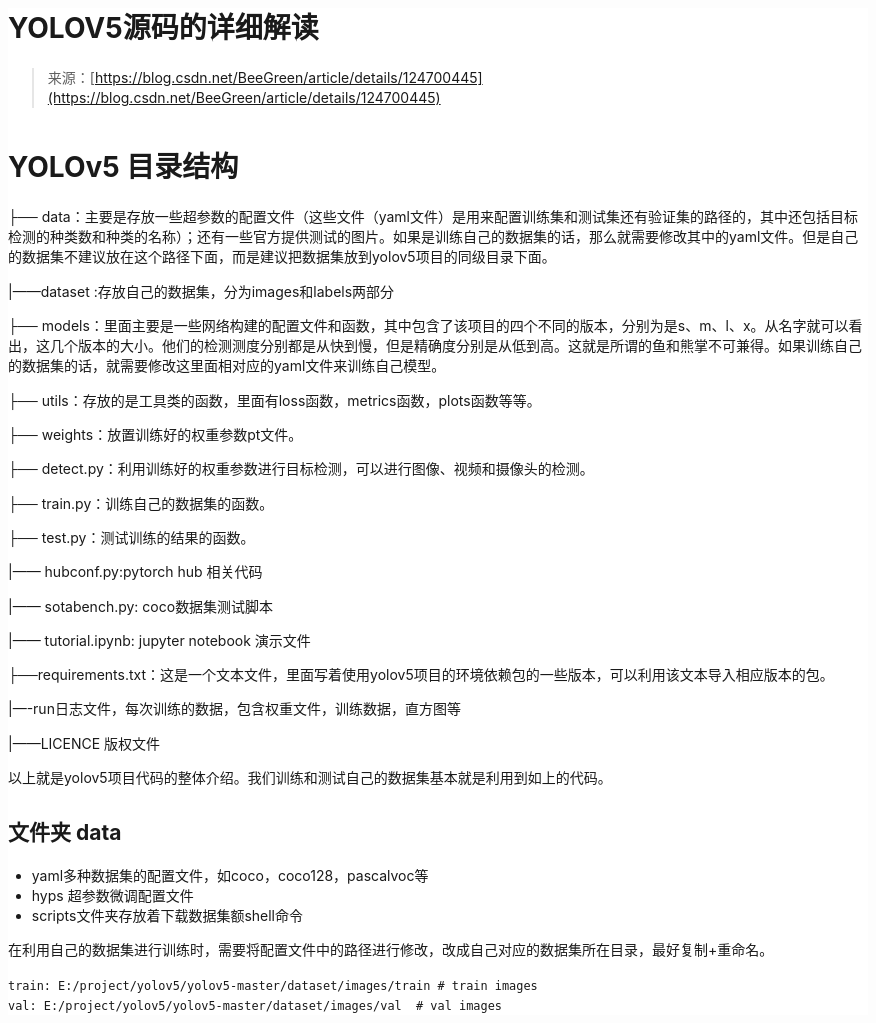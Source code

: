 

# YOLOV5源码的详细解读

> 来源：[https://blog.csdn.net/BeeGreen/article/details/124700445](https://blog.csdn.net/BeeGreen/article/details/124700445)

# YOLOv5 目录结构

├── data：主要是存放一些超参数的配置文件（这些文件（yaml文件）是用来配置训练集和测试集还有验证集的路径的，其中还包括目标检测的种类数和种类的名称）；还有一些官方提供测试的图片。如果是训练自己的数据集的话，那么就需要修改其中的yaml文件。但是自己的数据集不建议放在这个路径下面，而是建议把数据集放到yolov5项目的同级目录下面。

|——dataset :存放自己的数据集，分为images和labels两部分

├── models：里面主要是一些网络构建的配置文件和函数，其中包含了该项目的四个不同的版本，分别为是s、m、l、x。从名字就可以看出，这几个版本的大小。他们的检测测度分别都是从快到慢，但是精确度分别是从低到高。这就是所谓的鱼和熊掌不可兼得。如果训练自己的数据集的话，就需要修改这里面相对应的yaml文件来训练自己模型。

├── utils：存放的是工具类的函数，里面有loss函数，metrics函数，plots函数等等。

├── weights：放置训练好的权重参数pt文件。

├── detect.py：利用训练好的权重参数进行目标检测，可以进行图像、视频和摄像头的检测。

├── train.py：训练自己的数据集的函数。

├── test.py：测试训练的结果的函数。

|—— hubconf.py:pytorch hub 相关代码

|—— sotabench.py: coco数据集测试脚本

|—— tutorial.ipynb: jupyter notebook 演示文件

├──requirements.txt：这是一个文本文件，里面写着使用yolov5项目的环境依赖包的一些版本，可以利用该文本导入相应版本的包。

|—-run日志文件，每次训练的数据，包含权重文件，训练数据，直方图等

|——LICENCE 版权文件

以上就是yolov5项目代码的整体介绍。我们训练和测试自己的数据集基本就是利用到如上的代码。

## 文件夹 data

*   yaml多种数据集的配置文件，如coco，coco128，pascalvoc等
*   hyps 超参数微调配置文件
*   scripts文件夹存放着下载数据集额shell命令

在利用自己的数据集进行训练时，需要将配置文件中的路径进行修改，改成自己对应的数据集所在目录，最好复制+重命名。

```
train: E:/project/yolov5/yolov5-master/dataset/images/train # train images 
val: E:/project/yolov5/yolov5-master/dataset/images/val  # val images 
```
